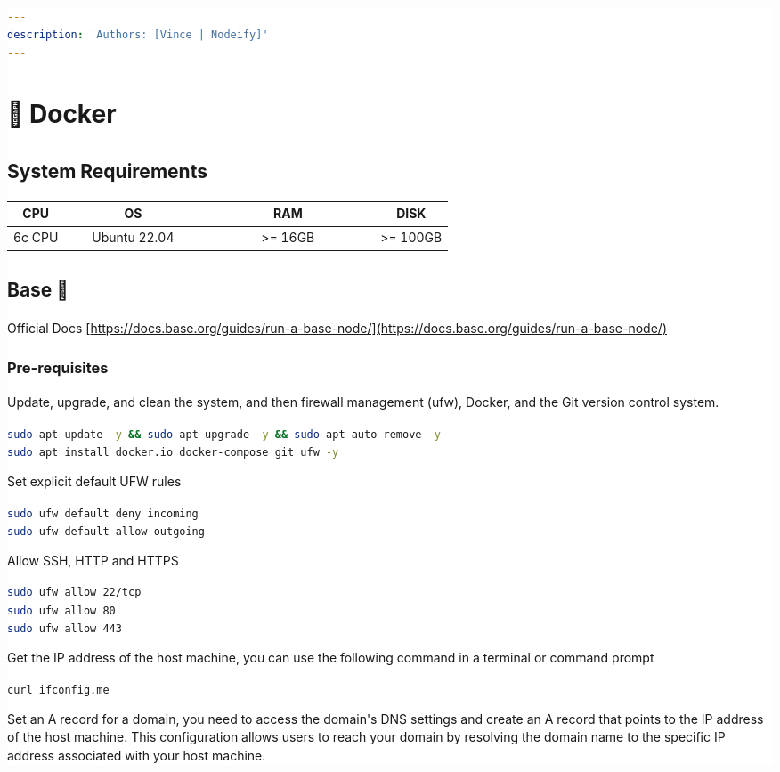 ```yaml
---
description: 'Authors: [Vince | Nodeify]'
---
```


# 🐳 Docker

## System Requirements

<table data-full-width="false"><thead><tr><th align="center">CPU</th><th width="140" align="center">OS</th><th width="180" align="center">RAM</th><th align="center">DISK</th></tr></thead><tbody><tr><td align="center">6c CPU</td><td align="center">Ubuntu 22.04</td><td align="center">>= 16GB</td><td align="center">>= 100GB</td></tr></tbody></table>

## Base 🔵

Official Docs [https://docs.base.org/guides/run-a-base-node/](https://docs.base.org/guides/run-a-base-node/)

### Pre-requisites

Update, upgrade, and clean the system, and then firewall management (ufw), Docker, and the Git version control system.

```bash
sudo apt update -y && sudo apt upgrade -y && sudo apt auto-remove -y
sudo apt install docker.io docker-compose git ufw -y
```

Set explicit default UFW rules

```bash
sudo ufw default deny incoming
sudo ufw default allow outgoing
```

Allow SSH, HTTP and HTTPS

```bash
sudo ufw allow 22/tcp
sudo ufw allow 80
sudo ufw allow 443
```

Get the IP address of the host machine, you can use the following command in a terminal or command prompt

```bash
curl ifconfig.me
```

Set an A record for a domain, you need to access the domain's DNS settings and create an A record that points to the IP address of the host machine. This configuration allows users to reach your domain by resolving the domain name to the specific IP address associated with your host machine.

